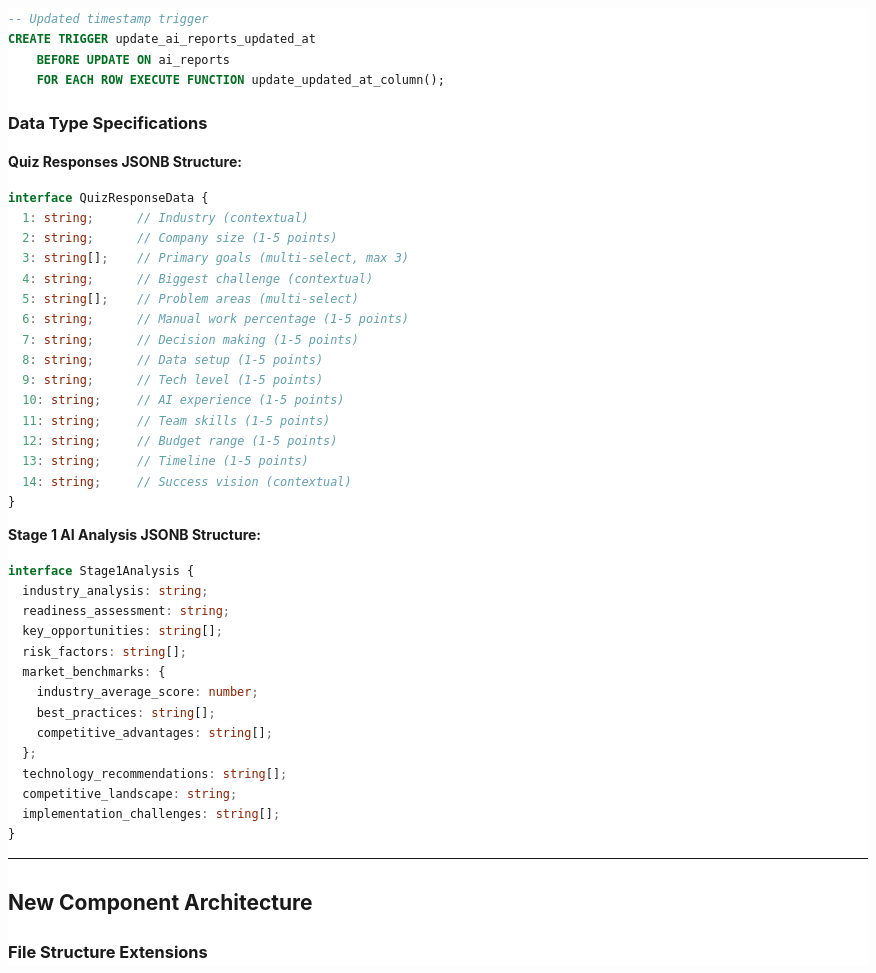 ```sql
-- Updated timestamp trigger
CREATE TRIGGER update_ai_reports_updated_at 
    BEFORE UPDATE ON ai_reports 
    FOR EACH ROW EXECUTE FUNCTION update_updated_at_column();
```

### Data Type Specifications

**Quiz Responses JSONB Structure:**
```typescript
interface QuizResponseData {
  1: string;      // Industry (contextual)
  2: string;      // Company size (1-5 points)
  3: string[];    // Primary goals (multi-select, max 3)
  4: string;      // Biggest challenge (contextual)
  5: string[];    // Problem areas (multi-select)
  6: string;      // Manual work percentage (1-5 points)
  7: string;      // Decision making (1-5 points)
  8: string;      // Data setup (1-5 points)
  9: string;      // Tech level (1-5 points)
  10: string;     // AI experience (1-5 points)
  11: string;     // Team skills (1-5 points)
  12: string;     // Budget range (1-5 points)
  13: string;     // Timeline (1-5 points)
  14: string;     // Success vision (contextual)
}
```

**Stage 1 AI Analysis JSONB Structure:**
```typescript
interface Stage1Analysis {
  industry_analysis: string;
  readiness_assessment: string;
  key_opportunities: string[];
  risk_factors: string[];
  market_benchmarks: {
    industry_average_score: number;
    best_practices: string[];
    competitive_advantages: string[];
  };
  technology_recommendations: string[];
  competitive_landscape: string;
  implementation_challenges: string[];
}
```

---

## New Component Architecture

### File Structure Extensions
